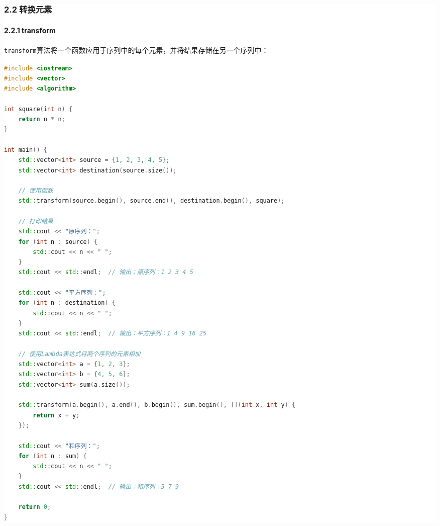 ### 2.2 转换元素

#### 2.2.1 transform

`transform`算法将一个函数应用于序列中的每个元素，并将结果存储在另一个序列中：

```cpp
#include <iostream>
#include <vector>
#include <algorithm>

int square(int n) {
    return n * n;
}

int main() {
    std::vector<int> source = {1, 2, 3, 4, 5};
    std::vector<int> destination(source.size());
    
    // 使用函数
    std::transform(source.begin(), source.end(), destination.begin(), square);
    
    // 打印结果
    std::cout << "原序列：";
    for (int n : source) {
        std::cout << n << " ";
    }
    std::cout << std::endl;  // 输出：原序列：1 2 3 4 5
    
    std::cout << "平方序列：";
    for (int n : destination) {
        std::cout << n << " ";
    }
    std::cout << std::endl;  // 输出：平方序列：1 4 9 16 25
    
    // 使用Lambda表达式将两个序列的元素相加
    std::vector<int> a = {1, 2, 3};
    std::vector<int> b = {4, 5, 6};
    std::vector<int> sum(a.size());
    
    std::transform(a.begin(), a.end(), b.begin(), sum.begin(), [](int x, int y) {
        return x + y;
    });
    
    std::cout << "和序列：";
    for (int n : sum) {
        std::cout << n << " ";
    }
    std::cout << std::endl;  // 输出：和序列：5 7 9
    
    return 0;
}
```

